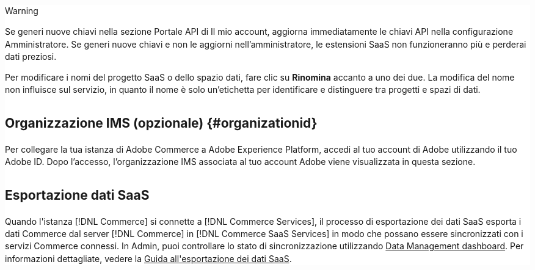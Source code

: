 >[!WARNING]
>
> Se generi nuove chiavi nella sezione Portale API di Il mio account, aggiorna immediatamente le chiavi API nella configurazione Amministratore. Se generi nuove chiavi e non le aggiorni nell’amministratore, le estensioni SaaS non funzioneranno più e perderai dati preziosi.

Per modificare i nomi del progetto SaaS o dello spazio dati, fare clic su **Rinomina** accanto a uno dei due. La modifica del nome non influisce sul servizio, in quanto il nome è solo un’etichetta per identificare e distinguere tra progetti e spazi di dati.

## Organizzazione IMS (opzionale) {#organizationid}

Per collegare la tua istanza di Adobe Commerce a Adobe Experience Platform, accedi al tuo account di Adobe utilizzando il tuo Adobe ID. Dopo l’accesso, l’organizzazione IMS associata al tuo account Adobe viene visualizzata in questa sezione.

## Esportazione dati SaaS

Quando l&#39;istanza [!DNL Commerce] si connette a [!DNL Commerce Services], il processo di esportazione dei dati SaaS esporta i dati Commerce dal server [!DNL Commerce] in [!DNL Commerce SaaS Services] in modo che possano essere sincronizzati con i servizi Commerce connessi. In Admin, puoi controllare lo stato di sincronizzazione utilizzando [Data Management dashboard](https://experienceleague.adobe.com/it/docs/commerce-admin/systems/data-transfer/data-dashboard). Per informazioni dettagliate, vedere la [Guida all&#39;esportazione dei dati SaaS](../data-export/overview.md).
